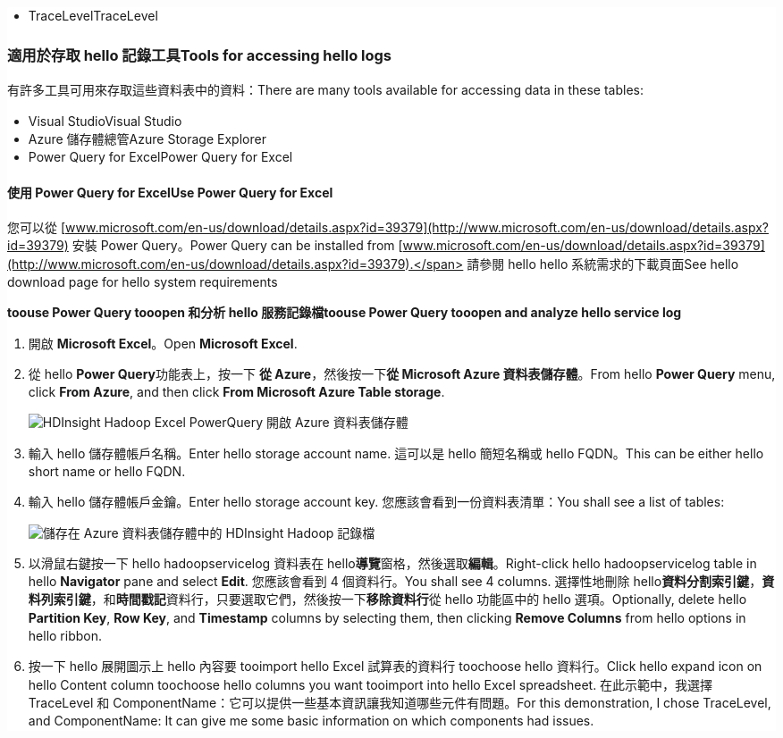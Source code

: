 * <span data-ttu-id="b5b9c-138">TraceLevel</span><span class="sxs-lookup"><span data-stu-id="b5b9c-138">TraceLevel</span></span>

### <a name="tools-for-accessing-hello-logs"></a><span data-ttu-id="b5b9c-139">適用於存取 hello 記錄工具</span><span class="sxs-lookup"><span data-stu-id="b5b9c-139">Tools for accessing hello logs</span></span>
<span data-ttu-id="b5b9c-140">有許多工具可用來存取這些資料表中的資料：</span><span class="sxs-lookup"><span data-stu-id="b5b9c-140">There are many tools available for accessing data in these tables:</span></span>

* <span data-ttu-id="b5b9c-141">Visual Studio</span><span class="sxs-lookup"><span data-stu-id="b5b9c-141">Visual Studio</span></span>
* <span data-ttu-id="b5b9c-142">Azure 儲存體總管</span><span class="sxs-lookup"><span data-stu-id="b5b9c-142">Azure Storage Explorer</span></span>
* <span data-ttu-id="b5b9c-143">Power Query for Excel</span><span class="sxs-lookup"><span data-stu-id="b5b9c-143">Power Query for Excel</span></span>

#### <a name="use-power-query-for-excel"></a><span data-ttu-id="b5b9c-144">使用 Power Query for Excel</span><span class="sxs-lookup"><span data-stu-id="b5b9c-144">Use Power Query for Excel</span></span>
<span data-ttu-id="b5b9c-145">您可以從 [www.microsoft.com/en-us/download/details.aspx?id=39379](http://www.microsoft.com/en-us/download/details.aspx?id=39379) 安裝 Power Query。</span><span class="sxs-lookup"><span data-stu-id="b5b9c-145">Power Query can be installed from [www.microsoft.com/en-us/download/details.aspx?id=39379](http://www.microsoft.com/en-us/download/details.aspx?id=39379).</span></span> <span data-ttu-id="b5b9c-146">請參閱 hello hello 系統需求的下載頁面</span><span class="sxs-lookup"><span data-stu-id="b5b9c-146">See hello download page for hello system requirements</span></span>

<span data-ttu-id="b5b9c-147">**toouse Power Query tooopen 和分析 hello 服務記錄檔**</span><span class="sxs-lookup"><span data-stu-id="b5b9c-147">**toouse Power Query tooopen and analyze hello service log**</span></span>

1. <span data-ttu-id="b5b9c-148">開啟 **Microsoft Excel**。</span><span class="sxs-lookup"><span data-stu-id="b5b9c-148">Open **Microsoft Excel**.</span></span>
2. <span data-ttu-id="b5b9c-149">從 hello **Power Query**功能表上，按一下 **從 Azure**，然後按一下**從 Microsoft Azure 資料表儲存體**。</span><span class="sxs-lookup"><span data-stu-id="b5b9c-149">From hello **Power Query** menu, click **From Azure**, and then click **From Microsoft Azure Table storage**.</span></span>
   
    ![HDInsight Hadoop Excel PowerQuery 開啟 Azure 資料表儲存體](./media/hdinsight-debug-jobs/hdinsight-hadoop-analyze-logs-using-excel-power-query-open.png)
3. <span data-ttu-id="b5b9c-151">輸入 hello 儲存體帳戶名稱。</span><span class="sxs-lookup"><span data-stu-id="b5b9c-151">Enter hello storage account name.</span></span> <span data-ttu-id="b5b9c-152">這可以是 hello 簡短名稱或 hello FQDN。</span><span class="sxs-lookup"><span data-stu-id="b5b9c-152">This can be either hello short name or hello FQDN.</span></span>
4. <span data-ttu-id="b5b9c-153">輸入 hello 儲存體帳戶金鑰。</span><span class="sxs-lookup"><span data-stu-id="b5b9c-153">Enter hello storage account key.</span></span> <span data-ttu-id="b5b9c-154">您應該會看到一份資料表清單：</span><span class="sxs-lookup"><span data-stu-id="b5b9c-154">You shall see a list of tables:</span></span>
   
    ![儲存在 Azure 資料表儲存體中的 HDInsight Hadoop 記錄檔](./media/hdinsight-debug-jobs/hdinsight-hadoop-analyze-logs-table-names.png)
5. <span data-ttu-id="b5b9c-156">以滑鼠右鍵按一下 hello hadoopservicelog 資料表在 hello**導覽**窗格，然後選取**編輯**。</span><span class="sxs-lookup"><span data-stu-id="b5b9c-156">Right-click hello hadoopservicelog table in hello **Navigator** pane and select **Edit**.</span></span> <span data-ttu-id="b5b9c-157">您應該會看到 4 個資料行。</span><span class="sxs-lookup"><span data-stu-id="b5b9c-157">You shall see 4 columns.</span></span> <span data-ttu-id="b5b9c-158">選擇性地刪除 hello**資料分割索引鍵**，**資料列索引鍵**，和**時間戳記**資料行，只要選取它們，然後按一下**移除資料行**從 hello 功能區中的 hello 選項。</span><span class="sxs-lookup"><span data-stu-id="b5b9c-158">Optionally, delete hello **Partition Key**, **Row Key**, and **Timestamp** columns by selecting them, then clicking **Remove Columns** from hello options in hello ribbon.</span></span>
6. <span data-ttu-id="b5b9c-159">按一下 hello 展開圖示上 hello 內容要 tooimport hello Excel 試算表的資料行 toochoose hello 資料行。</span><span class="sxs-lookup"><span data-stu-id="b5b9c-159">Click hello expand icon on hello Content column toochoose hello columns you want tooimport into hello Excel spreadsheet.</span></span> <span data-ttu-id="b5b9c-160">在此示範中，我選擇 TraceLevel 和 ComponentName：它可以提供一些基本資訊讓我知道哪些元件有問題。</span><span class="sxs-lookup"><span data-stu-id="b5b9c-160">For this demonstration, I chose TraceLevel, and ComponentName: It can give me some basic information on which components had issues.</span></span>
   